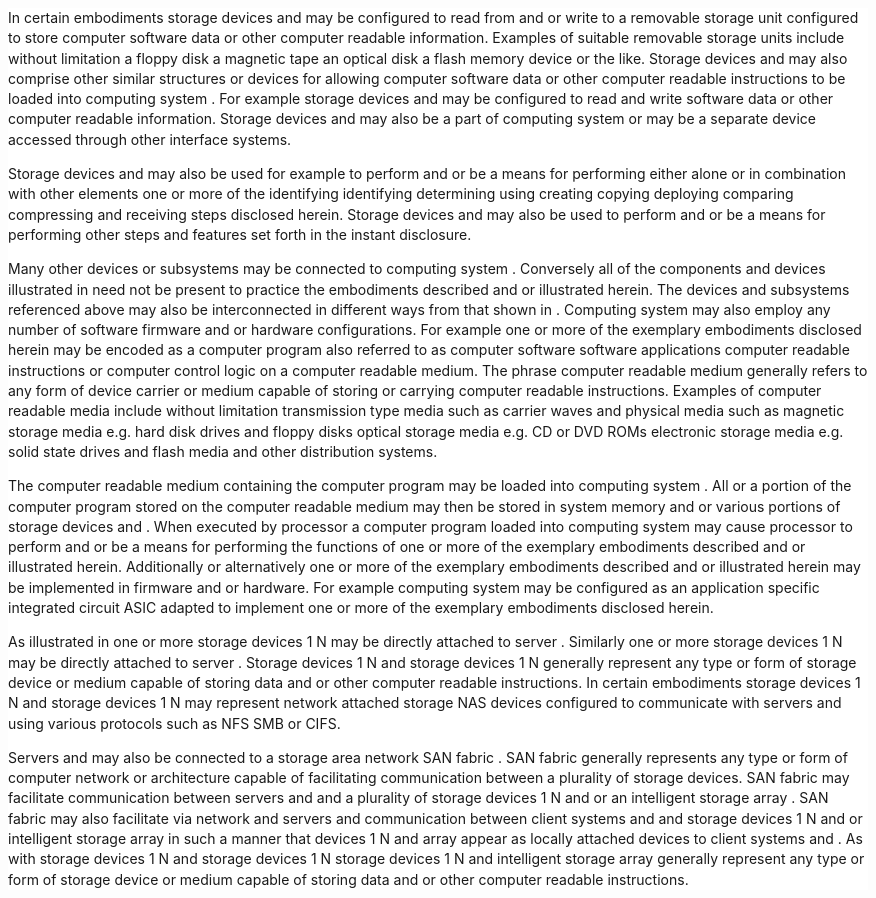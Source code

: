 In certain embodiments storage devices and may be configured to read from and or write to a removable storage unit configured to store computer software data or other computer readable information. Examples of suitable removable storage units include without limitation a floppy disk a magnetic tape an optical disk a flash memory device or the like. Storage devices and may also comprise other similar structures or devices for allowing computer software data or other computer readable instructions to be loaded into computing system . For example storage devices and may be configured to read and write software data or other computer readable information. Storage devices and may also be a part of computing system or may be a separate device accessed through other interface systems.

Storage devices and may also be used for example to perform and or be a means for performing either alone or in combination with other elements one or more of the identifying identifying determining using creating copying deploying comparing compressing and receiving steps disclosed herein. Storage devices and may also be used to perform and or be a means for performing other steps and features set forth in the instant disclosure.

Many other devices or subsystems may be connected to computing system . Conversely all of the components and devices illustrated in need not be present to practice the embodiments described and or illustrated herein. The devices and subsystems referenced above may also be interconnected in different ways from that shown in . Computing system may also employ any number of software firmware and or hardware configurations. For example one or more of the exemplary embodiments disclosed herein may be encoded as a computer program also referred to as computer software software applications computer readable instructions or computer control logic on a computer readable medium. The phrase computer readable medium generally refers to any form of device carrier or medium capable of storing or carrying computer readable instructions. Examples of computer readable media include without limitation transmission type media such as carrier waves and physical media such as magnetic storage media e.g. hard disk drives and floppy disks optical storage media e.g. CD or DVD ROMs electronic storage media e.g. solid state drives and flash media and other distribution systems.

The computer readable medium containing the computer program may be loaded into computing system . All or a portion of the computer program stored on the computer readable medium may then be stored in system memory and or various portions of storage devices and . When executed by processor a computer program loaded into computing system may cause processor to perform and or be a means for performing the functions of one or more of the exemplary embodiments described and or illustrated herein. Additionally or alternatively one or more of the exemplary embodiments described and or illustrated herein may be implemented in firmware and or hardware. For example computing system may be configured as an application specific integrated circuit ASIC adapted to implement one or more of the exemplary embodiments disclosed herein.

As illustrated in one or more storage devices 1 N may be directly attached to server . Similarly one or more storage devices 1 N may be directly attached to server . Storage devices 1 N and storage devices 1 N generally represent any type or form of storage device or medium capable of storing data and or other computer readable instructions. In certain embodiments storage devices 1 N and storage devices 1 N may represent network attached storage NAS devices configured to communicate with servers and using various protocols such as NFS SMB or CIFS.

Servers and may also be connected to a storage area network SAN fabric . SAN fabric generally represents any type or form of computer network or architecture capable of facilitating communication between a plurality of storage devices. SAN fabric may facilitate communication between servers and and a plurality of storage devices 1 N and or an intelligent storage array . SAN fabric may also facilitate via network and servers and communication between client systems and and storage devices 1 N and or intelligent storage array in such a manner that devices 1 N and array appear as locally attached devices to client systems and . As with storage devices 1 N and storage devices 1 N storage devices 1 N and intelligent storage array generally represent any type or form of storage device or medium capable of storing data and or other computer readable instructions.
